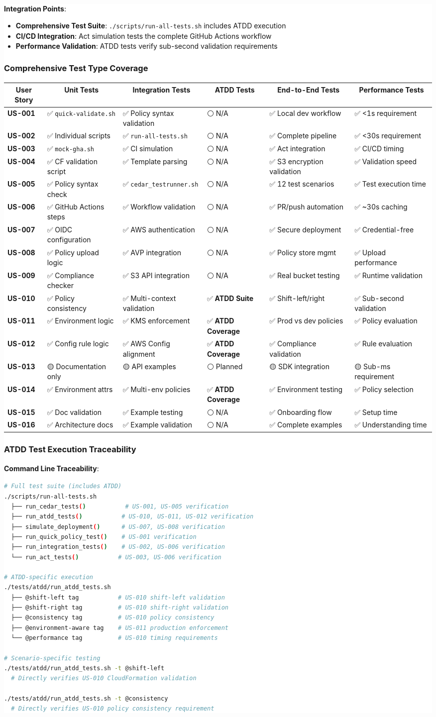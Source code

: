**Integration Points**:
- **Comprehensive Test Suite**: `./scripts/run-all-tests.sh` includes ATDD execution
- **CI/CD Integration**: Act simulation tests the complete GitHub Actions workflow
- **Performance Validation**: ATDD tests verify sub-second validation requirements

### Comprehensive Test Type Coverage

| User Story | Unit Tests | Integration Tests | ATDD Tests | End-to-End Tests | Performance Tests |
|------------|------------|------------------|------------|------------------|-------------------|
| **US-001** | ✅ `quick-validate.sh` | ✅ Policy syntax validation | ⚪ N/A | ✅ Local dev workflow | ✅ <1s requirement |
| **US-002** | ✅ Individual scripts | ✅ `run-all-tests.sh` | ⚪ N/A | ✅ Complete pipeline | ✅ <30s requirement |
| **US-003** | ✅ `mock-gha.sh` | ✅ CI simulation | ⚪ N/A | ✅ Act integration | ✅ CI/CD timing |
| **US-004** | ✅ CF validation script | ✅ Template parsing | ⚪ N/A | ✅ S3 encryption validation | ✅ Validation speed |
| **US-005** | ✅ Policy syntax check | ✅ `cedar_testrunner.sh` | ⚪ N/A | ✅ 12 test scenarios | ✅ Test execution time |
| **US-006** | ✅ GitHub Actions steps | ✅ Workflow validation | ⚪ N/A | ✅ PR/push automation | ✅ ~30s caching |
| **US-007** | ✅ OIDC configuration | ✅ AWS authentication | ⚪ N/A | ✅ Secure deployment | ✅ Credential-free |
| **US-008** | ✅ Policy upload logic | ✅ AVP integration | ⚪ N/A | ✅ Policy store mgmt | ✅ Upload performance |
| **US-009** | ✅ Compliance checker | ✅ S3 API integration | ⚪ N/A | ✅ Real bucket testing | ✅ Runtime validation |
| **US-010** | ✅ Policy consistency | ✅ Multi-context validation | ✅ **ATDD Suite** | ✅ Shift-left/right | ✅ Sub-second validation |
| **US-011** | ✅ Environment logic | ✅ KMS enforcement | ✅ **ATDD Coverage** | ✅ Prod vs dev policies | ✅ Policy evaluation |
| **US-012** | ✅ Config rule logic | ✅ AWS Config alignment | ✅ **ATDD Coverage** | ✅ Compliance validation | ✅ Rule evaluation |
| **US-013** | 🟡 Documentation only | 🟡 API examples | ⚪ Planned | 🟡 SDK integration | 🟡 Sub-ms requirement |
| **US-014** | ✅ Environment attrs | ✅ Multi-env policies | ✅ **ATDD Coverage** | ✅ Environment testing | ✅ Policy selection |
| **US-015** | ✅ Doc validation | ✅ Example testing | ⚪ N/A | ✅ Onboarding flow | ✅ Setup time |
| **US-016** | ✅ Architecture docs | ✅ Example validation | ⚪ N/A | ✅ Complete examples | ✅ Understanding time |

### ATDD Test Execution Traceability

**Command Line Traceability**:
```bash
# Full test suite (includes ATDD)
./scripts/run-all-tests.sh
  ├── run_cedar_tests()           # US-001, US-005 verification
  ├── run_atdd_tests()           # US-010, US-011, US-012 verification  
  ├── simulate_deployment()      # US-007, US-008 verification
  ├── run_quick_policy_test()    # US-001 verification
  ├── run_integration_tests()    # US-002, US-006 verification
  └── run_act_tests()           # US-003, US-006 verification

# ATDD-specific execution
./tests/atdd/run_atdd_tests.sh
  ├── @shift-left tag           # US-010 shift-left validation
  ├── @shift-right tag          # US-010 shift-right validation  
  ├── @consistency tag          # US-010 policy consistency
  ├── @environment-aware tag    # US-011 production enforcement
  └── @performance tag          # US-010 timing requirements

# Scenario-specific testing
./tests/atdd/run_atdd_tests.sh -t @shift-left
  # Directly verifies US-010 CloudFormation validation
  
./tests/atdd/run_atdd_tests.sh -t @consistency  
  # Directly verifies US-010 policy consistency requirement
```